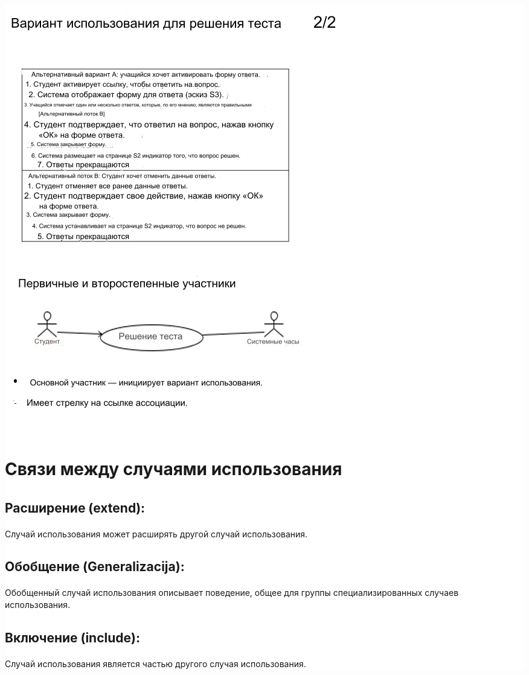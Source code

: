 ![](imgs/32428357.png)

![](imgs/534534525.png)

# Связи между случаями использования

## Расширение (extend):
Случай использования может расширять другой случай использования.

## Обобщение (Generalizacija):
Обобщенный случай использования описывает поведение, общее для группы специализированных случаев использования.

## Включение (include):
Случай использования является частью другого случая использования.
